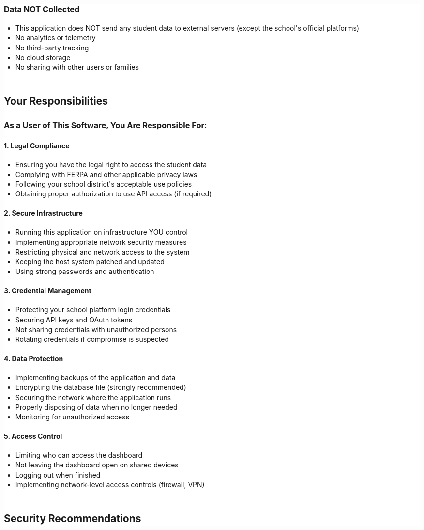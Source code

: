 ### Data NOT Collected
- This application does NOT send any student data to external servers (except the school's official platforms)
- No analytics or telemetry
- No third-party tracking
- No cloud storage
- No sharing with other users or families

---

## Your Responsibilities

### As a User of This Software, You Are Responsible For:

#### 1. Legal Compliance
- Ensuring you have the legal right to access the student data
- Complying with FERPA and other applicable privacy laws
- Following your school district's acceptable use policies
- Obtaining proper authorization to use API access (if required)

#### 2. Secure Infrastructure
- Running this application on infrastructure YOU control
- Implementing appropriate network security measures
- Restricting physical and network access to the system
- Keeping the host system patched and updated
- Using strong passwords and authentication

#### 3. Credential Management
- Protecting your school platform login credentials
- Securing API keys and OAuth tokens
- Not sharing credentials with unauthorized persons
- Rotating credentials if compromise is suspected

#### 4. Data Protection
- Implementing backups of the application and data
- Encrypting the database file (strongly recommended)
- Securing the network where the application runs
- Properly disposing of data when no longer needed
- Monitoring for unauthorized access

#### 5. Access Control
- Limiting who can access the dashboard
- Not leaving the dashboard open on shared devices
- Logging out when finished
- Implementing network-level access controls (firewall, VPN)

---

## Security Recommendations
